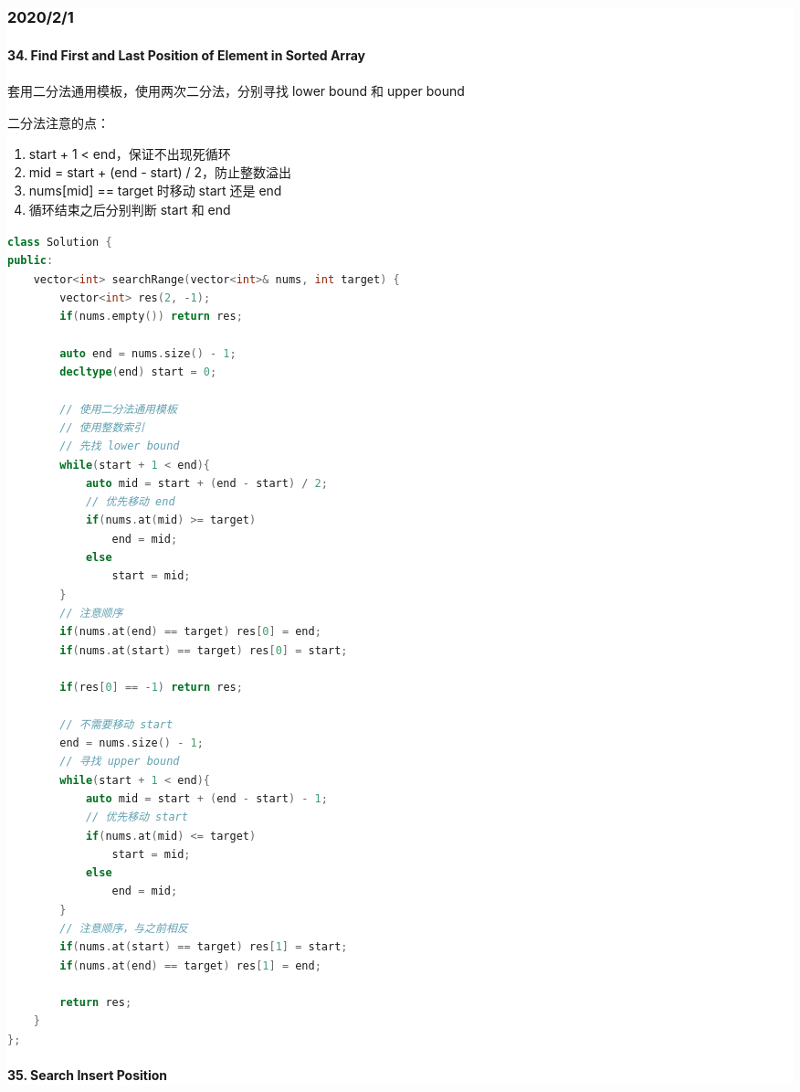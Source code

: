 ### 2020/2/1
#### 34. Find First and Last Position of Element in Sorted Array

套用二分法通用模板，使用两次二分法，分别寻找 lower bound 和 upper bound

二分法注意的点：
1. start + 1 < end，保证不出现死循环
2. mid = start + (end - start) / 2，防止整数溢出
3. nums[mid] == target 时移动 start 还是 end
4. 循环结束之后分别判断 start 和 end

```c++
class Solution {
public:
    vector<int> searchRange(vector<int>& nums, int target) {
        vector<int> res(2, -1);
        if(nums.empty()) return res;
        
        auto end = nums.size() - 1;
        decltype(end) start = 0;
        
        // 使用二分法通用模板
        // 使用整数索引
        // 先找 lower bound
        while(start + 1 < end){
            auto mid = start + (end - start) / 2;
            // 优先移动 end
            if(nums.at(mid) >= target) 
                end = mid;
            else
                start = mid;
        }
        // 注意顺序
        if(nums.at(end) == target) res[0] = end;
        if(nums.at(start) == target) res[0] = start;
        
        if(res[0] == -1) return res;
        
        // 不需要移动 start
        end = nums.size() - 1;
        // 寻找 upper bound
        while(start + 1 < end){
            auto mid = start + (end - start) - 1;
            // 优先移动 start
            if(nums.at(mid) <= target)
                start = mid;
            else
                end = mid;
        }
        // 注意顺序，与之前相反
        if(nums.at(start) == target) res[1] = start;
        if(nums.at(end) == target) res[1] = end;
        
        return res;
    }
};
```
#### 35. Search Insert Position
